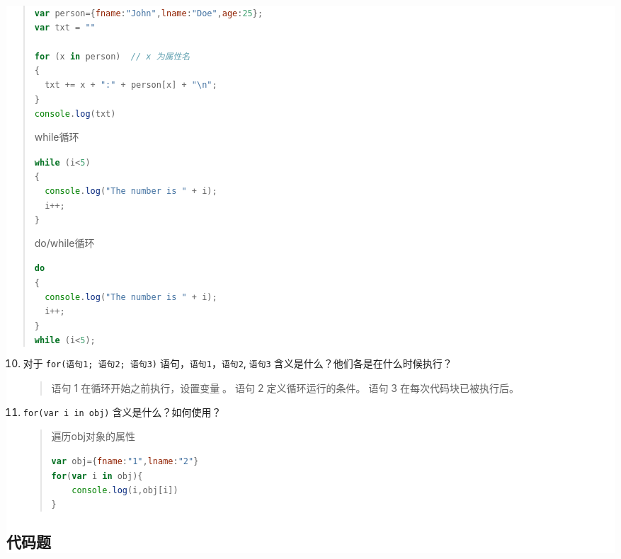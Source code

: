    > ```javascript
   > var person={fname:"John",lname:"Doe",age:25}; 
   > var txt = ""
   > 
   > for (x in person)  // x 为属性名
   > {
   >   txt += x + ":" + person[x] + "\n";
   > }
   > console.log(txt)
   > ```
   >
   > while循环
   >
   > ```javascript
   > while (i<5)
   > {
   >   console.log("The number is " + i);
   >   i++;
   > }
   > ```
   >
   > do/while循环
   >
   > ```javascript
   > do
   > {
   >   console.log("The number is " + i);
   >   i++;
   > }
   > while (i<5);
   > ```
   >
   > 

10. 对于 `for(语句1; 语句2; 语句3)` 语句，`语句1`，`语句2`, `语句3` 含义是什么？他们各是在什么时候执行？

    > 语句 1 在循环开始之前执行，设置变量 。 语句 2 定义循环运行的条件。 语句 3 在每次代码块已被执行后。

11. `for(var i in obj)` 含义是什么？如何使用？

    > 遍历obj对象的属性
    >
    > ```javascript 
    > var obj={fname:"1",lname:"2"}
    > for(var i in obj){
    >     console.log(i,obj[i])
    > }
    > ```
    >
    > 

## 代码题

